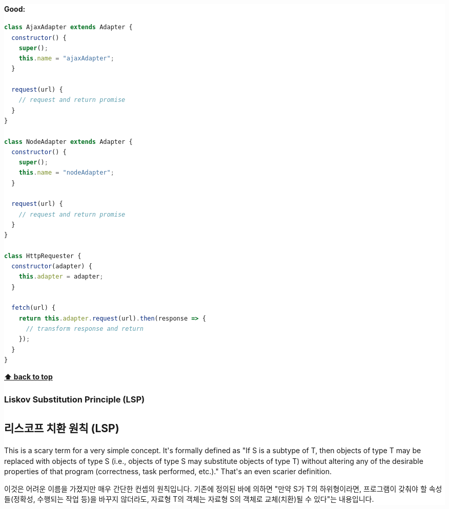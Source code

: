 **Good:**

```javascript
class AjaxAdapter extends Adapter {
  constructor() {
    super();
    this.name = "ajaxAdapter";
  }

  request(url) {
    // request and return promise
  }
}

class NodeAdapter extends Adapter {
  constructor() {
    super();
    this.name = "nodeAdapter";
  }

  request(url) {
    // request and return promise
  }
}

class HttpRequester {
  constructor(adapter) {
    this.adapter = adapter;
  }

  fetch(url) {
    return this.adapter.request(url).then(response => {
      // transform response and return
    });
  }
}
```

**[⬆ back to top](#table-of-contents)**

### Liskov Substitution Principle (LSP)
## 리스코프 치환 원칙 (LSP)

This is a scary term for a very simple concept. It's formally defined as "If S
is a subtype of T, then objects of type T may be replaced with objects of type S
(i.e., objects of type S may substitute objects of type T) without altering any
of the desirable properties of that program (correctness, task performed,
etc.)." That's an even scarier definition.

이것은 어려운 이름을 가졌지만 매우 간단한 컨셉의 원칙입니다. 기존에 정의된 바에 의하면 "만약 S가 T의 하위형이라면, 프로그램이 갖춰야 할 속성들(정확성, 수행되는 작업 등)을 바꾸지 않더라도, 자료형 T의 객체는 자료형 S의 객체로 교체(치환)될 수 있다"는 내용입니다.
